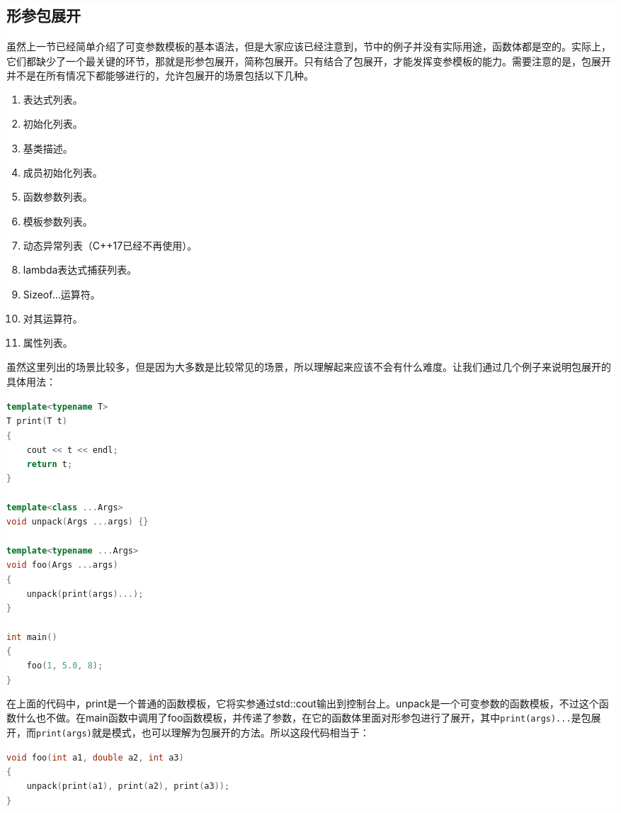 ## 形参包展开

虽然上一节已经简单介绍了可变参数模板的基本语法，但是大家应该已经注意到，节中的例子并没有实际用途，函数体都是空的。实际上，它们都缺少了一个最关键的环节，那就是形参包展开，简称包展开。只有结合了包展开，才能发挥变参模板的能力。需要注意的是，包展开并不是在所有情况下都能够进行的，允许包展开的场景包括以下几种。

1. 表达式列表。

2. 初始化列表。

3. 基类描述。
4. 成员初始化列表。

5. 函数参数列表。

6. 模板参数列表。

7. 动态异常列表（C++17已经不再使用）。

8. lambda表达式捕获列表。

9. Sizeof…运算符。

10. 对其运算符。

11. 属性列表。

虽然这里列出的场景比较多，但是因为大多数是比较常见的场景，所以理解起来应该不会有什么难度。让我们通过几个例子来说明包展开的具体用法：

```cpp
template<typename T>
T print(T t)
{
	cout << t << endl;
	return t;
}

template<class ...Args>
void unpack(Args ...args) {}

template<typename ...Args>
void foo(Args ...args)
{
	unpack(print(args)...);
}

int main()
{
	foo(1, 5.0, 8);
}
```

在上面的代码中，print是一个普通的函数模板，它将实参通过std::cout输出到控制台上。unpack是一个可变参数的函数模板，不过这个函数什么也不做。在main函数中调用了foo函数模板，并传递了参数，在它的函数体里面对形参包进行了展开，其中`print(args)...`是包展开，而`print(args)`就是模式，也可以理解为包展开的方法。所以这段代码相当于：

```cpp
void foo(int a1, double a2, int a3)
{
	unpack(print(a1), print(a2), print(a3));
}
```
